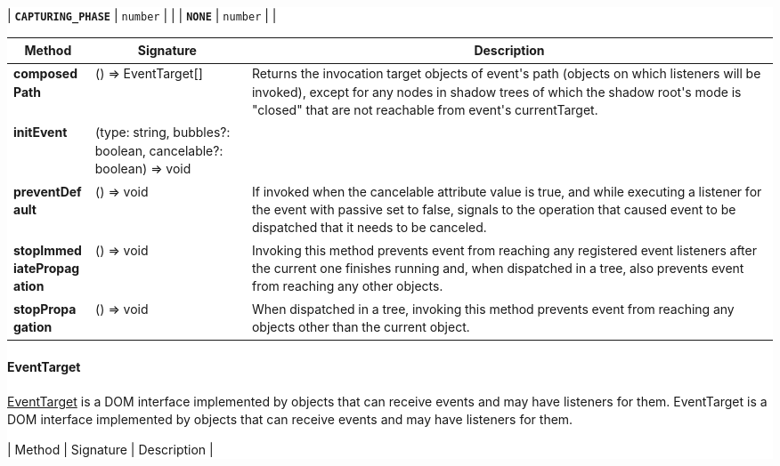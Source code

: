 | **`CAPTURING_PHASE`**  | <code>number</code>                                 |                                                                                                                                                                                                                                                            |
| **`NONE`**             | <code>number</code>                                 |                                                                                                                                                                                                                                                            |

| Method                       | Signature                                                          | Description                                                                                                                                                                                                                             |
| ---------------------------- | ------------------------------------------------------------------ | --------------------------------------------------------------------------------------------------------------------------------------------------------------------------------------------------------------------------------------- |
| **composedPath**             | () =&gt; EventTarget[]                                             | Returns the invocation target objects of event's path (objects on which listeners will be invoked), except for any nodes in shadow trees of which the shadow root's mode is "closed" that are not reachable from event's currentTarget. |
| **initEvent**                | (type: string, bubbles?: boolean, cancelable?: boolean) =&gt; void |                                                                                                                                                                                                                                         |
| **preventDefault**           | () =&gt; void                                                      | If invoked when the cancelable attribute value is true, and while executing a listener for the event with passive set to false, signals to the operation that caused event to be dispatched that it needs to be canceled.               |
| **stopImmediatePropagation** | () =&gt; void                                                      | Invoking this method prevents event from reaching any registered event listeners after the current one finishes running and, when dispatched in a tree, also prevents event from reaching any other objects.                            |
| **stopPropagation**          | () =&gt; void                                                      | When dispatched in a tree, invoking this method prevents event from reaching any objects other than the current object.                                                                                                                 |


#### EventTarget

<a href="#eventtarget">EventTarget</a> is a DOM interface implemented by objects that can receive events and may have listeners for them.
EventTarget is a DOM interface implemented by objects that can
receive events and may have listeners for them.

| Method                  | Signature                                                                                                                                                                                                              | Description                                                                                                                                                                                                                                                                                                                                                                                                                                                                                                                                                                                                                                                                                                                                                                                                                                                                                                                                                                                                                                                                                                                                                                                                            |
